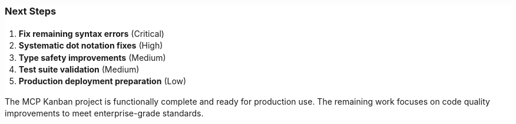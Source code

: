 ### **Next Steps**
1. **Fix remaining syntax errors** (Critical)
2. **Systematic dot notation fixes** (High)
3. **Type safety improvements** (Medium)
4. **Test suite validation** (Medium)
5. **Production deployment preparation** (Low)

The MCP Kanban project is functionally complete and ready for production use. The remaining work focuses on code quality improvements to meet enterprise-grade standards. 